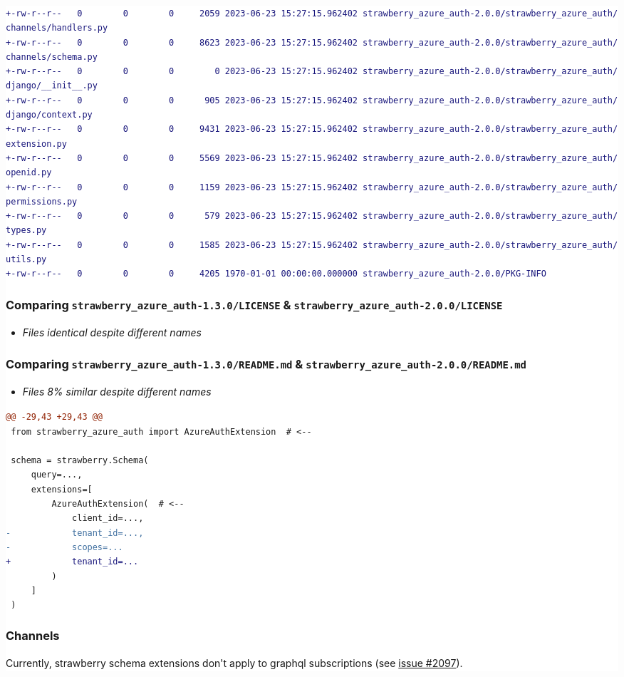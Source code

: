 ```diff
+-rw-r--r--   0        0        0     2059 2023-06-23 15:27:15.962402 strawberry_azure_auth-2.0.0/strawberry_azure_auth/channels/handlers.py
+-rw-r--r--   0        0        0     8623 2023-06-23 15:27:15.962402 strawberry_azure_auth-2.0.0/strawberry_azure_auth/channels/schema.py
+-rw-r--r--   0        0        0        0 2023-06-23 15:27:15.962402 strawberry_azure_auth-2.0.0/strawberry_azure_auth/django/__init__.py
+-rw-r--r--   0        0        0      905 2023-06-23 15:27:15.962402 strawberry_azure_auth-2.0.0/strawberry_azure_auth/django/context.py
+-rw-r--r--   0        0        0     9431 2023-06-23 15:27:15.962402 strawberry_azure_auth-2.0.0/strawberry_azure_auth/extension.py
+-rw-r--r--   0        0        0     5569 2023-06-23 15:27:15.962402 strawberry_azure_auth-2.0.0/strawberry_azure_auth/openid.py
+-rw-r--r--   0        0        0     1159 2023-06-23 15:27:15.962402 strawberry_azure_auth-2.0.0/strawberry_azure_auth/permissions.py
+-rw-r--r--   0        0        0      579 2023-06-23 15:27:15.962402 strawberry_azure_auth-2.0.0/strawberry_azure_auth/types.py
+-rw-r--r--   0        0        0     1585 2023-06-23 15:27:15.962402 strawberry_azure_auth-2.0.0/strawberry_azure_auth/utils.py
+-rw-r--r--   0        0        0     4205 1970-01-01 00:00:00.000000 strawberry_azure_auth-2.0.0/PKG-INFO
```

### Comparing `strawberry_azure_auth-1.3.0/LICENSE` & `strawberry_azure_auth-2.0.0/LICENSE`

 * *Files identical despite different names*

### Comparing `strawberry_azure_auth-1.3.0/README.md` & `strawberry_azure_auth-2.0.0/README.md`

 * *Files 8% similar despite different names*

```diff
@@ -29,43 +29,43 @@
 from strawberry_azure_auth import AzureAuthExtension  # <--
 
 schema = strawberry.Schema(
     query=...,
     extensions=[
         AzureAuthExtension(  # <--
             client_id=...,
-            tenant_id=...,
-            scopes=...
+            tenant_id=...
         )
     ]
 )
 ```
 
 ### Channels
 
 Currently, strawberry schema extensions don't apply to graphql subscriptions
 (see [issue #2097](https://github.com/strawberry-graphql/strawberry/issues/2097)).
 